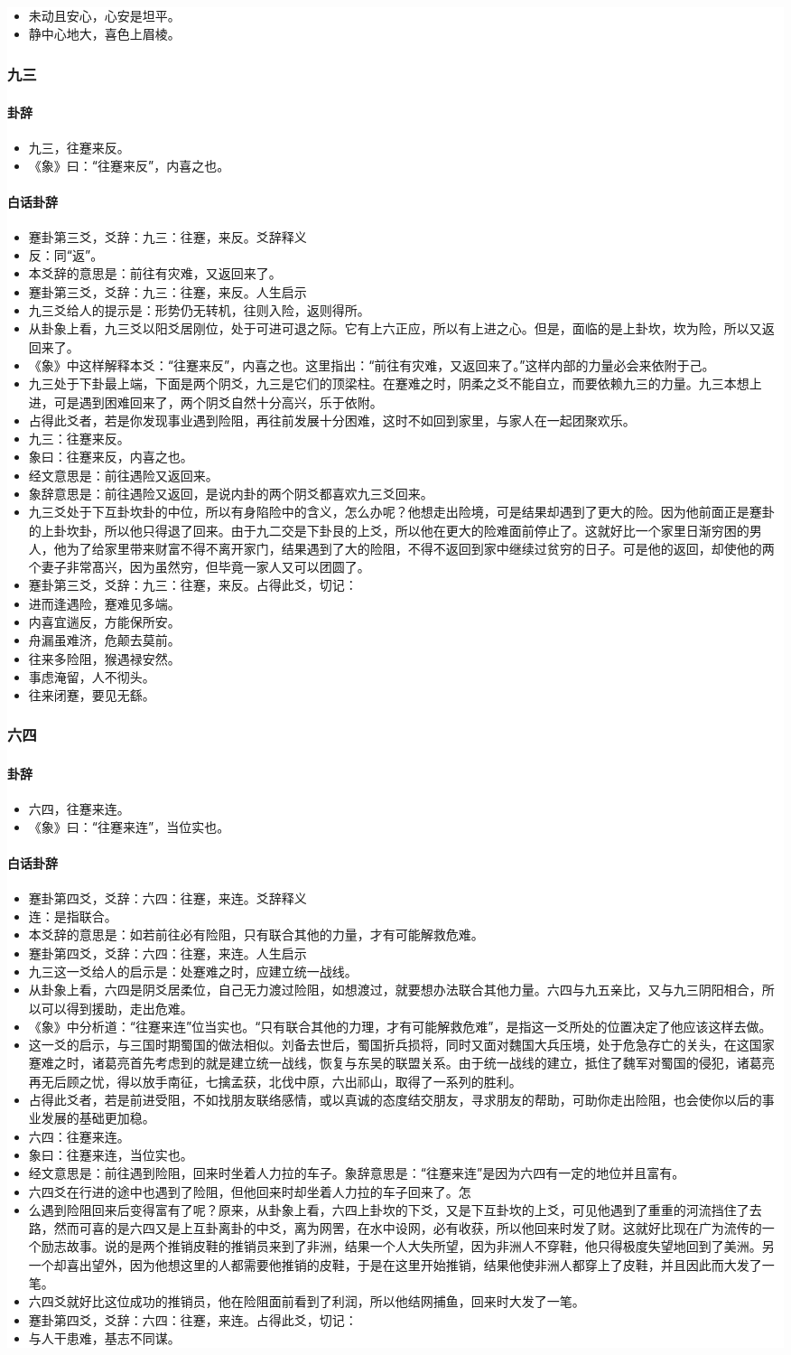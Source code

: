 - 未动且安心，心安是坦平。
- 静中心地大，喜色上眉棱。

### 九三

#### 卦辞

- 九三，往蹇来反。
- 《象》曰：“往蹇来反”，内喜之也。

#### 白话卦辞

- 蹇卦第三爻，爻辞：九三：往蹇，来反。爻辞释义
- 反：同“返”。
- 本爻辞的意思是：前往有灾难，又返回来了。
- 蹇卦第三爻，爻辞：九三：往蹇，来反。人生启示
- 九三爻给人的提示是：形势仍无转机，往则入险，返则得所。
- 从卦象上看，九三爻以阳爻居刚位，处于可进可退之际。它有上六正应，所以有上进之心。但是，面临的是上卦坎，坎为险，所以又返回来了。
- 《象》中这样解释本爻：“往蹇来反”，内喜之也。这里指出：“前往有灾难，又返回来了。”这样内部的力量必会来依附于己。
- 九三处于下卦最上端，下面是两个阴爻，九三是它们的顶梁柱。在蹇难之时，阴柔之爻不能自立，而要依赖九三的力量。九三本想上进，可是遇到困难回来了，两个阴爻自然十分高兴，乐于依附。
- 占得此爻者，若是你发现事业遇到险阻，再往前发展十分困难，这时不如回到家里，与家人在一起团聚欢乐。
- 九三：往蹇来反。
- 象曰：往蹇来反，内喜之也。
- 经文意思是：前往遇险又返回来。
- 象辞意思是：前往遇险又返回，是说内卦的两个阴爻都喜欢九三爻回来。
- 九三爻处于下互卦坎卦的中位，所以有身陷险中的含义，怎么办呢？他想走出险境，可是结果却遇到了更大的险。因为他前面正是蹇卦的上卦坎卦，所以他只得退了回来。由于九二交是下卦艮的上爻，所以他在更大的险难面前停止了。这就好比一个家里日渐穷困的男人，他为了给家里带来财富不得不离开家门，结果遇到了大的险阻，不得不返回到家中继续过贫穷的日子。可是他的返回，却使他的两个妻子非常髙兴，因为虽然穷，但毕竟一家人又可以团圆了。
- 蹇卦第三爻，爻辞：九三：往蹇，来反。占得此爻，切记：
- 进而逢遇险，蹇难见多端。
- 内喜宜遄反，方能保所安。
- 舟漏虽难济，危颠去莫前。
- 往来多险阻，猴遇禄安然。
- 事虑淹留，人不彻头。
- 往来闭蹇，要见无繇。

### 六四

#### 卦辞

- 六四，往蹇来连。
- 《象》曰：“往蹇来连”，当位实也。

#### 白话卦辞

- 蹇卦第四爻，爻辞：六四：往蹇，来连。爻辞释义
- 连：是指联合。
- 本爻辞的意思是：如若前往必有险阻，只有联合其他的力量，才有可能解救危难。
- 蹇卦第四爻，爻辞：六四：往蹇，来连。人生启示
- 九三这一爻给人的启示是：处蹇难之时，应建立统一战线。
- 从卦象上看，六四是阴爻居柔位，自己无力渡过险阻，如想渡过，就要想办法联合其他力量。六四与九五亲比，又与九三阴阳相合，所以可以得到援助，走出危难。
- 《象》中分析道：“往蹇来连”位当实也。“只有联合其他的力理，才有可能解救危难”，是指这一爻所处的位置决定了他应该这样去做。
- 这一爻的启示，与三国时期蜀国的做法相似。刘备去世后，蜀国折兵损将，同时又面对魏国大兵压境，处于危急存亡的关头，在这国家蹇难之时，诸葛亮首先考虑到的就是建立统一战线，恢复与东吴的联盟关系。由于统一战线的建立，抵住了魏军对蜀国的侵犯，诸葛亮再无后顾之忧，得以放手南征，七擒孟获，北伐中原，六出祁山，取得了一系列的胜利。
- 占得此爻者，若是前进受阻，不如找朋友联络感情，或以真诚的态度结交朋友，寻求朋友的帮助，可助你走出险阻，也会使你以后的事业发展的基础更加稳。
- 六四：往蹇来连。
- 象曰：往蹇来连，当位实也。
- 经文意思是：前往遇到险阻，回来时坐着人力拉的车子。象辞意思是：“往蹇来连”是因为六四有一定的地位并且富有。
- 六四爻在行进的途中也遇到了险阻，但他回来时却坐着人力拉的车子回来了。怎
- 么遇到险阻回来后变得富有了呢？原来，从卦象上看，六四上卦坎的下爻，又是下互卦坎的上爻，可见他遇到了重重的河流挡住了去路，然而可喜的是六四又是上互卦离卦的中爻，离为网罟，在水中设网，必有收获，所以他回来时发了财。这就好比现在广为流传的一个励志故事。说的是两个推销皮鞋的推销员来到了非洲，结果一个人大失所望，因为非洲人不穿鞋，他只得极度失望地回到了美洲。另一个却喜出望外，因为他想这里的人都需要他推销的皮鞋，于是在这里开始推销，结果他使非洲人都穿上了皮鞋，并且因此而大发了一笔。
- 六四爻就好比这位成功的推销员，他在险阻面前看到了利润，所以他结网捕鱼，回来时大发了一笔。
- 蹇卦第四爻，爻辞：六四：往蹇，来连。占得此爻，切记：
- 与人干患难，基志不同谋。